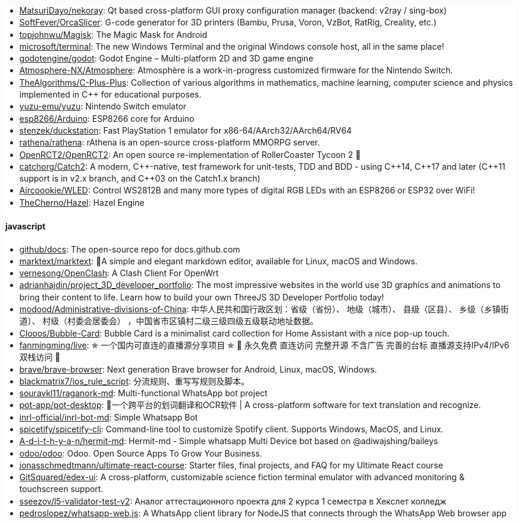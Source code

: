 * [MatsuriDayo/nekoray](https://github.com/MatsuriDayo/nekoray): Qt based cross-platform GUI proxy configuration manager (backend: v2ray / sing-box)
* [SoftFever/OrcaSlicer](https://github.com/SoftFever/OrcaSlicer): G-code generator for 3D printers (Bambu, Prusa, Voron, VzBot, RatRig, Creality, etc.)
* [topjohnwu/Magisk](https://github.com/topjohnwu/Magisk): The Magic Mask for Android
* [microsoft/terminal](https://github.com/microsoft/terminal): The new Windows Terminal and the original Windows console host, all in the same place!
* [godotengine/godot](https://github.com/godotengine/godot): Godot Engine – Multi-platform 2D and 3D game engine
* [Atmosphere-NX/Atmosphere](https://github.com/Atmosphere-NX/Atmosphere): Atmosphère is a work-in-progress customized firmware for the Nintendo Switch.
* [TheAlgorithms/C-Plus-Plus](https://github.com/TheAlgorithms/C-Plus-Plus): Collection of various algorithms in mathematics, machine learning, computer science and physics implemented in C++ for educational purposes.
* [yuzu-emu/yuzu](https://github.com/yuzu-emu/yuzu): Nintendo Switch emulator
* [esp8266/Arduino](https://github.com/esp8266/Arduino): ESP8266 core for Arduino
* [stenzek/duckstation](https://github.com/stenzek/duckstation): Fast PlayStation 1 emulator for x86-64/AArch32/AArch64/RV64
* [rathena/rathena](https://github.com/rathena/rathena): rAthena is an open-source cross-platform MMORPG server.
* [OpenRCT2/OpenRCT2](https://github.com/OpenRCT2/OpenRCT2): An open source re-implementation of RollerCoaster Tycoon 2 🎢
* [catchorg/Catch2](https://github.com/catchorg/Catch2): A modern, C++-native, test framework for unit-tests, TDD and BDD - using C++14, C++17 and later (C++11 support is in v2.x branch, and C++03 on the Catch1.x branch)
* [Aircoookie/WLED](https://github.com/Aircoookie/WLED): Control WS2812B and many more types of digital RGB LEDs with an ESP8266 or ESP32 over WiFi!
* [TheCherno/Hazel](https://github.com/TheCherno/Hazel): Hazel Engine

#### javascript
* [github/docs](https://github.com/github/docs): The open-source repo for docs.github.com
* [marktext/marktext](https://github.com/marktext/marktext): 📝A simple and elegant markdown editor, available for Linux, macOS and Windows.
* [vernesong/OpenClash](https://github.com/vernesong/OpenClash): A Clash Client For OpenWrt
* [adrianhajdin/project_3D_developer_portfolio](https://github.com/adrianhajdin/project_3D_developer_portfolio): The most impressive websites in the world use 3D graphics and animations to bring their content to life. Learn how to build your own ThreeJS 3D Developer Portfolio today!
* [modood/Administrative-divisions-of-China](https://github.com/modood/Administrative-divisions-of-China): 中华人民共和国行政区划：省级（省份）、 地级（城市）、 县级（区县）、 乡级（乡镇街道）、 村级（村委会居委会） ，中国省市区镇村二级三级四级五级联动地址数据。
* [Clooos/Bubble-Card](https://github.com/Clooos/Bubble-Card): Bubble Card is a minimalist card collection for Home Assistant with a nice pop-up touch.
* [fanmingming/live](https://github.com/fanmingming/live): ✯ 一个国内可直连的直播源分享项目 ✯ 🔕 永久免费 直连访问 完整开源 不含广告 完善的台标 直播源支持IPv4/IPv6双栈访问 🔕
* [brave/brave-browser](https://github.com/brave/brave-browser): Next generation Brave browser for Android, Linux, macOS, Windows.
* [blackmatrix7/ios_rule_script](https://github.com/blackmatrix7/ios_rule_script): 分流规则、重写写规则及脚本。
* [souravkl11/raganork-md](https://github.com/souravkl11/raganork-md): Multi-functional WhatsApp bot project
* [pot-app/pot-desktop](https://github.com/pot-app/pot-desktop): 🌈一个跨平台的划词翻译和OCR软件 | A cross-platform software for text translation and recognize.
* [inrl-official/inrl-bot-md](https://github.com/inrl-official/inrl-bot-md): Simple Whatsapp Bot
* [spicetify/spicetify-cli](https://github.com/spicetify/spicetify-cli): Command-line tool to customize Spotify client. Supports Windows, MacOS, and Linux.
* [A-d-i-t-h-y-a-n/hermit-md](https://github.com/A-d-i-t-h-y-a-n/hermit-md): Hermit-md - Simple whatsapp Multi Device bot based on @adiwajshing/baileys
* [odoo/odoo](https://github.com/odoo/odoo): Odoo. Open Source Apps To Grow Your Business.
* [jonasschmedtmann/ultimate-react-course](https://github.com/jonasschmedtmann/ultimate-react-course): Starter files, final projects, and FAQ for my Ultimate React course
* [GitSquared/edex-ui](https://github.com/GitSquared/edex-ui): A cross-platform, customizable science fiction terminal emulator with advanced monitoring & touchscreen support.
* [sseezov/l5-validator-test-v2](https://github.com/sseezov/l5-validator-test-v2): Аналог аттестационного проекта для 2 курса 1 семестра в Хекслет колледж
* [pedroslopez/whatsapp-web.js](https://github.com/pedroslopez/whatsapp-web.js): A WhatsApp client library for NodeJS that connects through the WhatsApp Web browser app